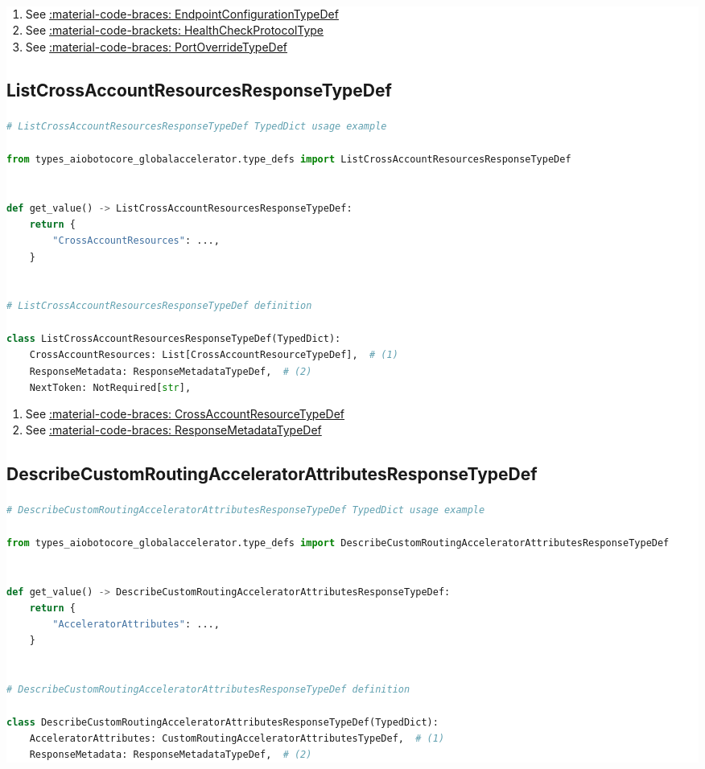 ```python
```

1. See [:material-code-braces: EndpointConfigurationTypeDef](./type_defs.md#endpointconfigurationtypedef) 
2. See [:material-code-brackets: HealthCheckProtocolType](./literals.md#healthcheckprotocoltype) 
3. See [:material-code-braces: PortOverrideTypeDef](./type_defs.md#portoverridetypedef) 
## ListCrossAccountResourcesResponseTypeDef

```python
# ListCrossAccountResourcesResponseTypeDef TypedDict usage example

from types_aiobotocore_globalaccelerator.type_defs import ListCrossAccountResourcesResponseTypeDef


def get_value() -> ListCrossAccountResourcesResponseTypeDef:
    return {
        "CrossAccountResources": ...,
    }


# ListCrossAccountResourcesResponseTypeDef definition

class ListCrossAccountResourcesResponseTypeDef(TypedDict):
    CrossAccountResources: List[CrossAccountResourceTypeDef],  # (1)
    ResponseMetadata: ResponseMetadataTypeDef,  # (2)
    NextToken: NotRequired[str],
```

1. See [:material-code-braces: CrossAccountResourceTypeDef](./type_defs.md#crossaccountresourcetypedef) 
2. See [:material-code-braces: ResponseMetadataTypeDef](./type_defs.md#responsemetadatatypedef) 
## DescribeCustomRoutingAcceleratorAttributesResponseTypeDef

```python
# DescribeCustomRoutingAcceleratorAttributesResponseTypeDef TypedDict usage example

from types_aiobotocore_globalaccelerator.type_defs import DescribeCustomRoutingAcceleratorAttributesResponseTypeDef


def get_value() -> DescribeCustomRoutingAcceleratorAttributesResponseTypeDef:
    return {
        "AcceleratorAttributes": ...,
    }


# DescribeCustomRoutingAcceleratorAttributesResponseTypeDef definition

class DescribeCustomRoutingAcceleratorAttributesResponseTypeDef(TypedDict):
    AcceleratorAttributes: CustomRoutingAcceleratorAttributesTypeDef,  # (1)
    ResponseMetadata: ResponseMetadataTypeDef,  # (2)
```
